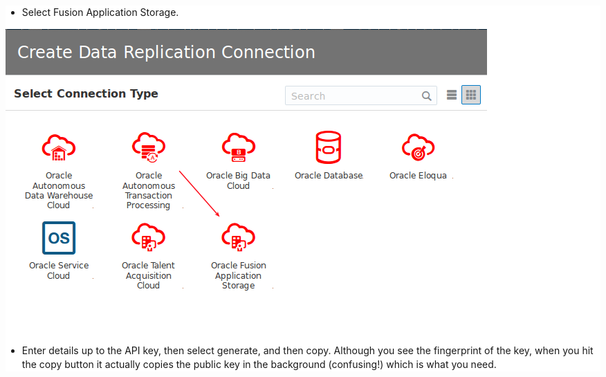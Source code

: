 - Select Fusion Application Storage.

![](images/028.png)

- Enter details up to the API key, then select generate, and then copy.  Although you see the fingerprint of the key, when you hit the copy button it actually copies the public key in the background (confusing!) which is what you need.

